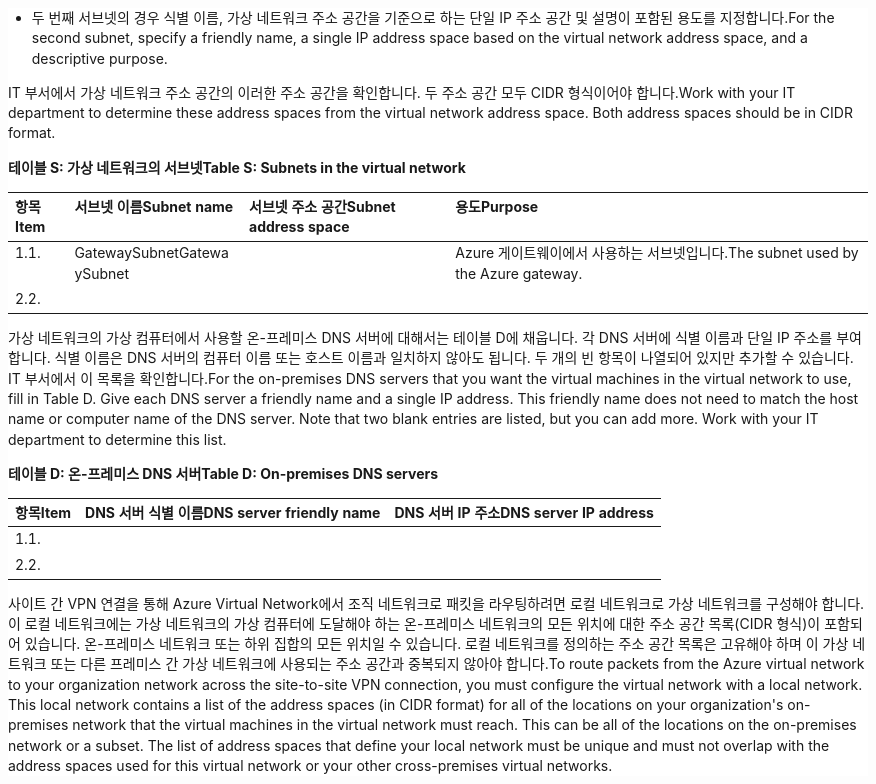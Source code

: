 - <span data-ttu-id="d4d4e-230">두 번째 서브넷의 경우 식별 이름, 가상 네트워크 주소 공간을 기준으로 하는 단일 IP 주소 공간 및 설명이 포함된 용도를 지정합니다.</span><span class="sxs-lookup"><span data-stu-id="d4d4e-230">For the second subnet, specify a friendly name, a single IP address space based on the virtual network address space, and a descriptive purpose.</span></span>
    
<span data-ttu-id="d4d4e-p115">IT 부서에서 가상 네트워크 주소 공간의 이러한 주소 공간을 확인합니다. 두 주소 공간 모두 CIDR 형식이어야 합니다.</span><span class="sxs-lookup"><span data-stu-id="d4d4e-p115">Work with your IT department to determine these address spaces from the virtual network address space. Both address spaces should be in CIDR format.</span></span>
  
 <span data-ttu-id="d4d4e-233">**테이블 S: 가상 네트워크의 서브넷**</span><span class="sxs-lookup"><span data-stu-id="d4d4e-233">**Table S: Subnets in the virtual network**</span></span>
  
|<span data-ttu-id="d4d4e-234">**항목**</span><span class="sxs-lookup"><span data-stu-id="d4d4e-234">**Item**</span></span>|<span data-ttu-id="d4d4e-235">**서브넷 이름**</span><span class="sxs-lookup"><span data-stu-id="d4d4e-235">**Subnet name**</span></span>|<span data-ttu-id="d4d4e-236">**서브넷 주소 공간**</span><span class="sxs-lookup"><span data-stu-id="d4d4e-236">**Subnet address space**</span></span>|<span data-ttu-id="d4d4e-237">**용도**</span><span class="sxs-lookup"><span data-stu-id="d4d4e-237">**Purpose**</span></span>|
|:-----|:-----|:-----|:-----|
|<span data-ttu-id="d4d4e-238">1.</span><span class="sxs-lookup"><span data-stu-id="d4d4e-238">1.</span></span>  <br/> |<span data-ttu-id="d4d4e-239">GatewaySubnet</span><span class="sxs-lookup"><span data-stu-id="d4d4e-239">GatewaySubnet</span></span>  <br/> |<span data-ttu-id="d4d4e-240">_____________________________</span><span class="sxs-lookup"><span data-stu-id="d4d4e-240">_____________________________</span></span>  <br/> |<span data-ttu-id="d4d4e-241">Azure 게이트웨이에서 사용하는 서브넷입니다.</span><span class="sxs-lookup"><span data-stu-id="d4d4e-241">The subnet used by the Azure gateway.</span></span>  <br/> |
|<span data-ttu-id="d4d4e-242">2.</span><span class="sxs-lookup"><span data-stu-id="d4d4e-242">2.</span></span>  <br/> |<span data-ttu-id="d4d4e-243">_____________________________</span><span class="sxs-lookup"><span data-stu-id="d4d4e-243">_____________________________</span></span>  <br/> |<span data-ttu-id="d4d4e-244">_____________________________</span><span class="sxs-lookup"><span data-stu-id="d4d4e-244">_____________________________</span></span>  <br/> |<span data-ttu-id="d4d4e-245">_____________________________</span><span class="sxs-lookup"><span data-stu-id="d4d4e-245">_____________________________</span></span>  <br/> |
   
<span data-ttu-id="d4d4e-p116">가상 네트워크의 가상 컴퓨터에서 사용할 온-프레미스 DNS 서버에 대해서는 테이블 D에 채웁니다. 각 DNS 서버에 식별 이름과 단일 IP 주소를 부여합니다. 식별 이름은 DNS 서버의 컴퓨터 이름 또는 호스트 이름과 일치하지 않아도 됩니다. 두 개의 빈 항목이 나열되어 있지만 추가할 수 있습니다. IT 부서에서 이 목록을 확인합니다.</span><span class="sxs-lookup"><span data-stu-id="d4d4e-p116">For the on-premises DNS servers that you want the virtual machines in the virtual network to use, fill in Table D. Give each DNS server a friendly name and a single IP address. This friendly name does not need to match the host name or computer name of the DNS server. Note that two blank entries are listed, but you can add more. Work with your IT department to determine this list.</span></span>
  
 <span data-ttu-id="d4d4e-250">**테이블 D: 온-프레미스 DNS 서버**</span><span class="sxs-lookup"><span data-stu-id="d4d4e-250">**Table D: On-premises DNS servers**</span></span>
  
|<span data-ttu-id="d4d4e-251">**항목**</span><span class="sxs-lookup"><span data-stu-id="d4d4e-251">**Item**</span></span>|<span data-ttu-id="d4d4e-252">**DNS 서버 식별 이름**</span><span class="sxs-lookup"><span data-stu-id="d4d4e-252">**DNS server friendly name**</span></span>|<span data-ttu-id="d4d4e-253">**DNS 서버 IP 주소**</span><span class="sxs-lookup"><span data-stu-id="d4d4e-253">**DNS server IP address**</span></span>|
|:-----|:-----|:-----|
|<span data-ttu-id="d4d4e-254">1.</span><span class="sxs-lookup"><span data-stu-id="d4d4e-254">1.</span></span>  <br/> |<span data-ttu-id="d4d4e-255">_____________________________</span><span class="sxs-lookup"><span data-stu-id="d4d4e-255">_____________________________</span></span>  <br/> |<span data-ttu-id="d4d4e-256">_____________________________</span><span class="sxs-lookup"><span data-stu-id="d4d4e-256">_____________________________</span></span>  <br/> |
|<span data-ttu-id="d4d4e-257">2.</span><span class="sxs-lookup"><span data-stu-id="d4d4e-257">2.</span></span>  <br/> |<span data-ttu-id="d4d4e-258">_____________________________</span><span class="sxs-lookup"><span data-stu-id="d4d4e-258">_____________________________</span></span>  <br/> |<span data-ttu-id="d4d4e-259">_____________________________</span><span class="sxs-lookup"><span data-stu-id="d4d4e-259">_____________________________</span></span>  <br/> |
   
<span data-ttu-id="d4d4e-p117">사이트 간 VPN 연결을 통해 Azure Virtual Network에서 조직 네트워크로 패킷을 라우팅하려면 로컬 네트워크로 가상 네트워크를 구성해야 합니다. 이 로컬 네트워크에는 가상 네트워크의 가상 컴퓨터에 도달해야 하는 온-프레미스 네트워크의 모든 위치에 대한 주소 공간 목록(CIDR 형식)이 포함되어 있습니다. 온-프레미스 네트워크 또는 하위 집합의 모든 위치일 수 있습니다. 로컬 네트워크를 정의하는 주소 공간 목록은 고유해야 하며 이 가상 네트워크 또는 다른 프레미스 간 가상 네트워크에 사용되는 주소 공간과 중복되지 않아야 합니다.</span><span class="sxs-lookup"><span data-stu-id="d4d4e-p117">To route packets from the Azure virtual network to your organization network across the site-to-site VPN connection, you must configure the virtual network with a local network. This local network contains a list of the address spaces (in CIDR format) for all of the locations on your organization's on-premises network that the virtual machines in the virtual network must reach. This can be all of the locations on the on-premises network or a subset. The list of address spaces that define your local network must be unique and must not overlap with the address spaces used for this virtual network or your other cross-premises virtual networks.</span></span>
  
